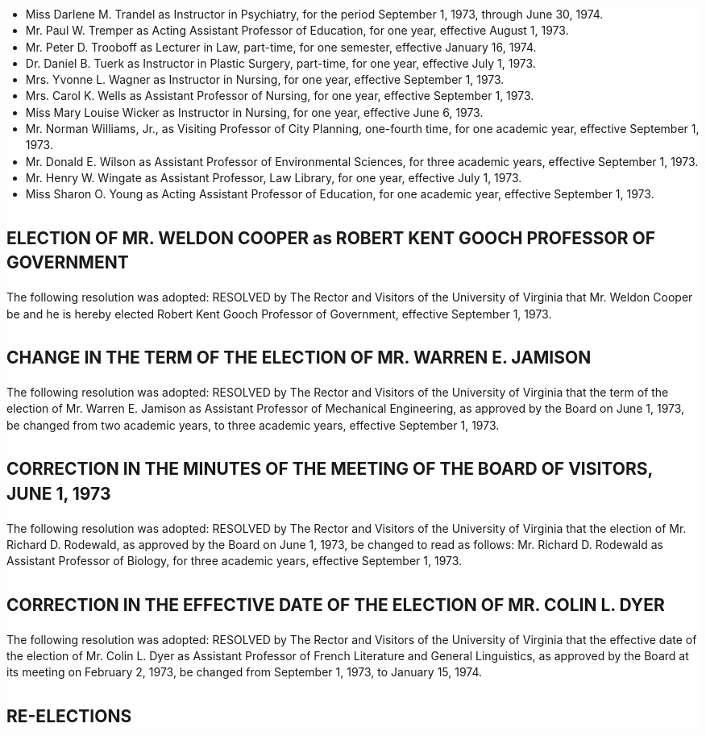 * Miss Darlene M. Trandel as Instructor in Psychiatry, for the period September 1, 1973, through June 30, 1974.
* Mr. Paul W. Tremper as Acting Assistant Professor of Education, for one year, effective August 1, 1973.
* Mr. Peter D. Trooboff as Lecturer in Law, part-time, for one semester, effective January 16, 1974.
* Dr. Daniel B. Tuerk as Instructor in Plastic Surgery, part-time, for one year, effective July 1, 1973.
* Mrs. Yvonne L. Wagner as Instructor in Nursing, for one year, effective September 1, 1973.
* Mrs. Carol K. Wells as Assistant Professor of Nursing, for one year, effective September 1, 1973.
* Miss Mary Louise Wicker as Instructor in Nursing, for one year, effective June 6, 1973.
* Mr. Norman Williams, Jr., as Visiting Professor of City Planning, one-fourth time, for one academic year, effective September 1, 1973.
* Mr. Donald E. Wilson as Assistant Professor of Environmental Sciences, for three academic years, effective September 1, 1973.
* Mr. Henry W. Wingate as Assistant Professor, Law Library, for one year, effective July 1, 1973.
* Miss Sharon O. Young as Acting Assistant Professor of Education, for one academic year, effective September 1, 1973.

## ELECTION OF MR. WELDON COOPER as ROBERT KENT GOOCH PROFESSOR OF GOVERNMENT

The following resolution was adopted: RESOLVED by The Rector and Visitors of the University of Virginia that Mr. Weldon Cooper be and he is hereby elected Robert Kent Gooch Professor of Government, effective September 1, 1973.

## CHANGE IN THE TERM OF THE ELECTION OF MR. WARREN E. JAMISON

The following resolution was adopted: RESOLVED by The Rector and Visitors of the University of Virginia that the term of the election of Mr. Warren E. Jamison as Assistant Professor of Mechanical Engineering, as approved by the Board on June 1, 1973, be changed from two academic years, to three academic years, effective September 1, 1973.

## CORRECTION IN THE MINUTES OF THE MEETING OF THE BOARD OF VISITORS, JUNE 1, 1973

The following resolution was adopted: RESOLVED by The Rector and Visitors of the University of Virginia that the election of Mr. Richard D. Rodewald, as approved by the Board on June 1, 1973, be changed to read as follows: Mr. Richard D. Rodewald as Assistant Professor of Biology, for three academic years, effective September 1, 1973.

## CORRECTION IN THE EFFECTIVE DATE OF THE ELECTION OF MR. COLIN L. DYER

The following resolution was adopted: RESOLVED by The Rector and Visitors of the University of Virginia that the effective date of the election of Mr. Colin L. Dyer as Assistant Professor of French Literature and General Linguistics, as approved by the Board at its meeting on February 2, 1973, be changed from September 1, 1973, to January 15, 1974.

## RE-ELECTIONS
